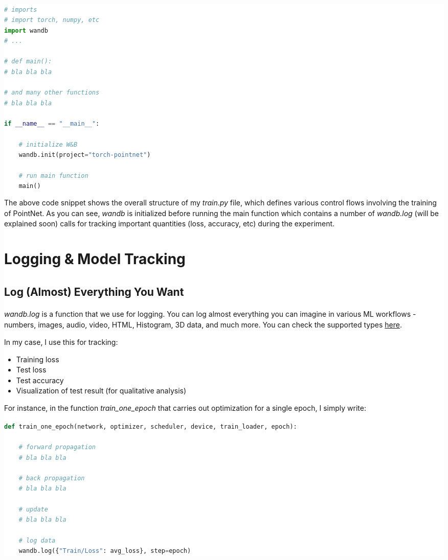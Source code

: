 ```python
# imports
# import torch, numpy, etc
import wandb
# ...

# def main():
# bla bla bla

# and many other functions
# bla bla bla

if __name__ == "__main__":
	
	# initialize W&B
	wandb.init(project="torch-pointnet")

	# run main function
	main()
```

The above code snippet shows the overall structure of my *train.py* file, which defines various control flows involving the training of PointNet. As you can see, *wandb* is initialized before running the main function which contains a number of *wandb.log* (will be explained soon) calls for tracking important quantities (loss, accuracy, etc) during the experiment. 

# Logging & Model Tracking

## Log (Almost) Everything You Want

*wandb.log* is a function that we use for logging. You can log almost everything you can imagine in various ML workflows - numbers, images, audio, video, HTML, Histogram, 3D data, and much more. You can check the supported types [here](https://docs.wandb.ai/guides/track/log).

In my case, I use this for tracking:

- Training loss
- Test loss
- Test accuracy
- Visualization of test result (for qualitative analysis)

For instance, in the function *train_one_epoch* that carries out optimization for a single epoch, I simply write:

```python
def train_one_epoch(network, optimizer, scheduler, device, train_loader, epoch):
	
	# forward propagation
	# bla bla bla

	# back propagation
	# bla bla bla

	# update
	# bla bla bla

	# log data
	wandb.log({"Train/Loss": avg_loss}, step=epoch)
```

